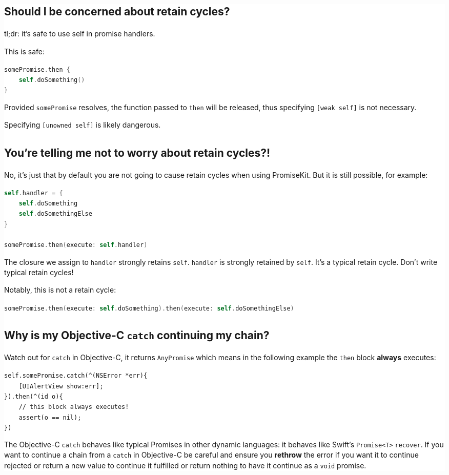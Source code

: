 
## Should I be concerned about retain cycles?

tl;dr: it’s safe to use self in promise handlers.

This is safe:

```swift
somePromise.then {
    self.doSomething()
}
```

Provided `somePromise` resolves, the function passed to `then` will be released, thus specifying `[weak self]` is not necessary.

Specifying `[unowned self]` is likely dangerous.


## You’re telling me not to worry about retain cycles?!

No, it’s just that by default you are not going to cause retain cycles when using PromiseKit. But it is still possible, for example:

```swift
self.handler = {
    self.doSomething
    self.doSomethingElse
}

somePromise.then(execute: self.handler)
```

The closure we assign to `handler` strongly retains `self`. `handler` is strongly retained by `self`. It’s a typical retain cycle. Don’t write typical retain cycles!

Notably, this is not a retain cycle:

```swift
somePromise.then(execute: self.doSomething).then(execute: self.doSomethingElse)
```

## Why is my Objective-C `catch` continuing my chain?

Watch out for `catch` in Objective-C, it returns `AnyPromise` which means in the following example the `then` block **always** executes:

```objc
self.somePromise.catch(^(NSError *err){
    [UIAlertView show:err];
}).then(^(id o){
    // this block always executes!
    assert(o == nil);
})
```

The Objective-C `catch` behaves like typical Promises in other dynamic languages: it behaves like Swift’s `Promise<T>` `recover`. If you want to continue a chain from a `catch` in Objective-C be careful and ensure you **rethrow** the error if you want it to continue rejected or return a new value to continue it fulfilled or return nothing to have it continue as a `void` promise.
